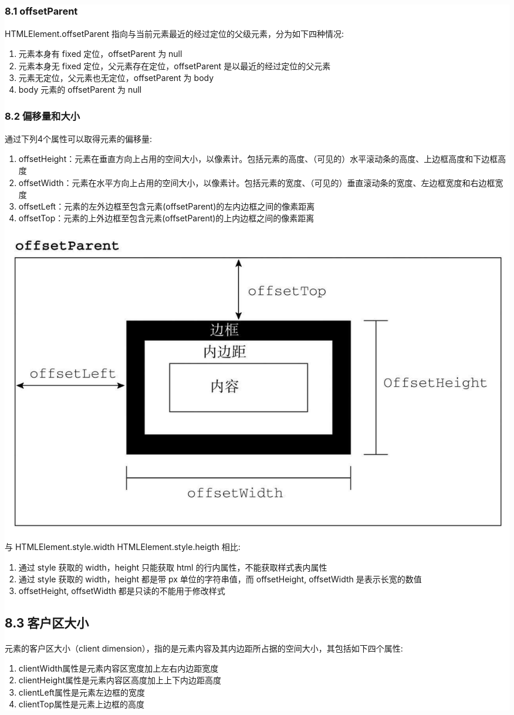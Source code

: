 ### 8.1 offsetParent
HTMLElement.offsetParent 指向与当前元素最近的经过定位的父级元素，分为如下四种情况:
1. 元素本身有 fixed 定位，offsetParent 为 null
3. 元素本身无 fixed 定位，父元素存在定位，offsetParent 是以最近的经过定位的父元素
4. 元素无定位，父元素也无定位，offsetParent 为 body
4. body 元素的 offsetParent 为 null 

### 8.2 偏移量和大小
通过下列4个属性可以取得元素的偏移量:
1. offsetHeight：元素在垂直方向上占用的空间大小，以像素计。包括元素的高度、（可见的）水平滚动条的高度、上边框高度和下边框高度
2. offsetWidth：元素在水平方向上占用的空间大小，以像素计。包括元素的宽度、（可见的）垂直滚动条的宽度、左边框宽度和右边框宽度
3. offsetLeft：元素的左外边框至包含元素(offsetParent)的左内边框之间的像素距离
4. offsetTop：元素的上外边框至包含元素(offsetParent)的上内边框之间的像素距离

![偏移量](/images/JavaScript/offset.jpg)

与 HTMLElement.style.width HTMLElement.style.heigth 相比:
1. 通过 style 获取的 width，height 只能获取 html 的行内属性，不能获取样式表内属性
2. 通过 style 获取的 width，height 都是带 px 单位的字符串值，而 offsetHeight, offsetWidth 是表示长宽的数值
3. offsetHeight, offsetWidth 都是只读的不能用于修改样式

## 8.3 客户区大小
元素的客户区大小（client dimension），指的是元素内容及其内边距所占据的空间大小，其包括如下四个属性:
1. clientWidth属性是元素内容区宽度加上左右内边距宽度
2. clientHeight属性是元素内容区高度加上上下内边距高度
3. clientLeft属性是元素左边框的宽度
4. clientTop属性是元素上边框的高度
